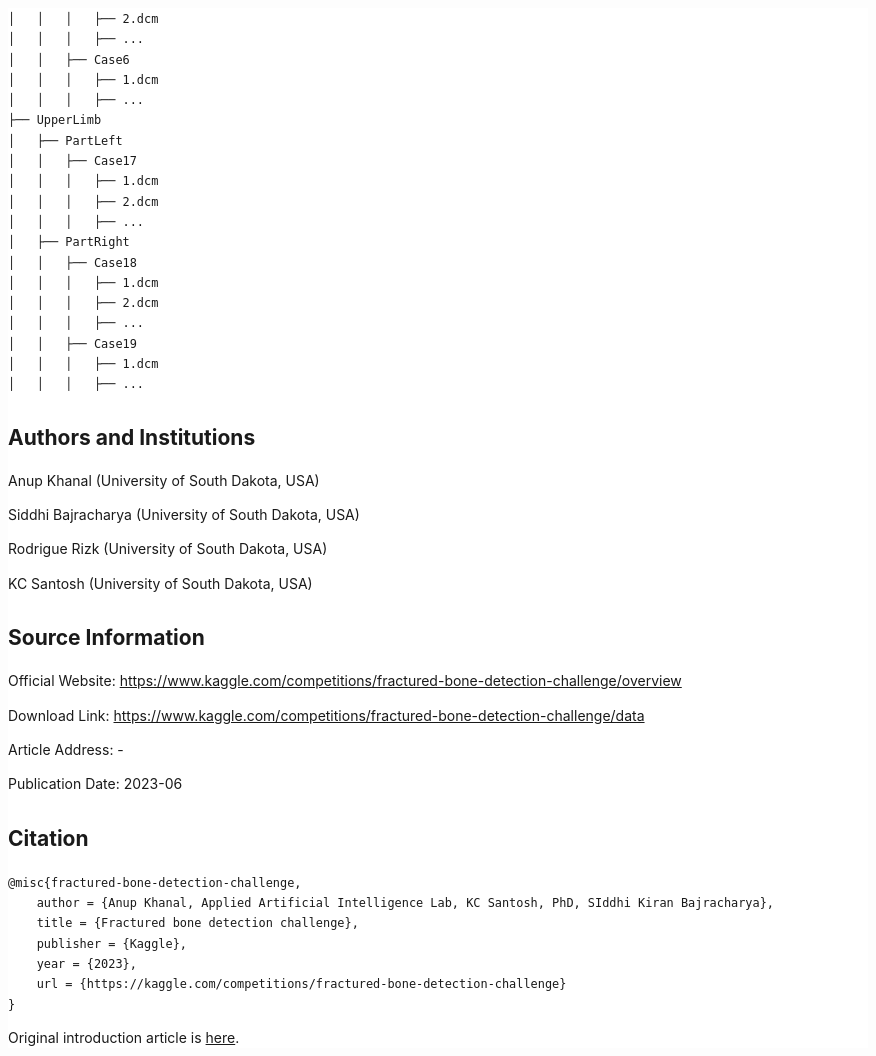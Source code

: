 ``` 
│   │   │   ├── 2.dcm
│   │   │   ├── ...
│   │   ├── Case6
│   │   │   ├── 1.dcm
│   │   │   ├── ...
├── UpperLimb
│   ├── PartLeft
│   │   ├── Case17
│   │   │   ├── 1.dcm
│   │   │   ├── 2.dcm
│   │   │   ├── ...
│   ├── PartRight
│   │   ├── Case18
│   │   │   ├── 1.dcm
│   │   │   ├── 2.dcm
│   │   │   ├── ...
│   │   ├── Case19
│   │   │   ├── 1.dcm
│   │   │   ├── ...
```

## Authors and Institutions

Anup Khanal (University of South Dakota, USA)

Siddhi Bajracharya (University of South Dakota, USA)

Rodrigue Rizk (University of South Dakota, USA)

KC Santosh (University of South Dakota, USA)

## Source Information

Official Website: https://www.kaggle.com/competitions/fractured-bone-detection-challenge/overview

Download Link: https://www.kaggle.com/competitions/fractured-bone-detection-challenge/data

Article Address: -

Publication Date: 2023-06

## Citation

``` 
@misc{fractured-bone-detection-challenge,
    author = {Anup Khanal, Applied Artificial Intelligence Lab, KC Santosh, PhD, SIddhi Kiran Bajracharya},
    title = {Fractured bone detection challenge},
    publisher = {Kaggle},
    year = {2023},
    url = {https://kaggle.com/competitions/fractured-bone-detection-challenge}
}
```

Original introduction article is [here](https://zhuanlan.zhihu.com/p/700078866).